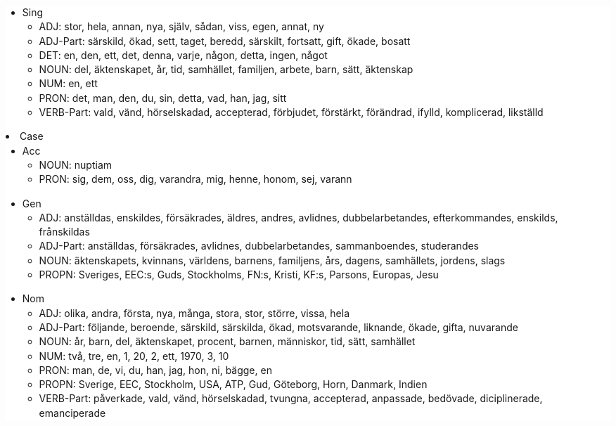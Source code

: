   <ul>
    <li>Sing
      <ul>
        <li>ADJ: stor, hela, annan, nya, själv, sådan, viss, egen, annat, ny</li>
        <li>ADJ-Part: särskild, ökad, sett, taget, beredd, särskilt, fortsatt, gift, ökade, bosatt</li>
        <li>DET: en, den, ett, det, denna, varje, någon, detta, ingen, något</li>
        <li>NOUN: del, äktenskapet, år, tid, samhället, familjen, arbete, barn, sätt, äktenskap</li>
        <li>NUM: en, ett</li>
        <li>PRON: det, man, den, du, sin, detta, vad, han, jag, sitt</li>
        <li>VERB-Part: vald, vänd, hörselskadad, accepterad, förbjudet, förstärkt, förändrad, ifylld, komplicerad, likställd</li>
      </ul>
    </li>
  </ul>

  <ul>
  </ul>
</li>

<li><a>Case</a>

  <ul>
    <li>Acc
      <ul>
        <li>NOUN: nuptiam</li>
        <li>PRON: sig, dem, oss, dig, varandra, mig, henne, honom, sej, varann</li>
      </ul>
    </li>
  </ul>

  <ul>
    <li>Gen
      <ul>
        <li>ADJ: anställdas, enskildes, försäkrades, äldres, andres, avlidnes, dubbelarbetandes, efterkommandes, enskilds, frånskildas</li>
        <li>ADJ-Part: anställdas, försäkrades, avlidnes, dubbelarbetandes, sammanboendes, studerandes</li>
        <li>NOUN: äktenskapets, kvinnans, världens, barnens, familjens, års, dagens, samhällets, jordens, slags</li>
        <li>PROPN: Sveriges, EEC:s, Guds, Stockholms, FN:s, Kristi, KF:s, Parsons, Europas, Jesu</li>
      </ul>
    </li>
  </ul>

  <ul>
    <li>Nom
      <ul>
        <li>ADJ: olika, andra, första, nya, många, stora, stor, större, vissa, hela</li>
        <li>ADJ-Part: följande, beroende, särskild, särskilda, ökad, motsvarande, liknande, ökade, gifta, nuvarande</li>
        <li>NOUN: år, barn, del, äktenskapet, procent, barnen, människor, tid, sätt, samhället</li>
        <li>NUM: två, tre, en, 1, 20, 2, ett, 1970, 3, 10</li>
        <li>PRON: man, de, vi, du, han, jag, hon, ni, bägge, en</li>
        <li>PROPN: Sverige, EEC, Stockholm, USA, ATP, Gud, Göteborg, Horn, Danmark, Indien</li>
        <li>VERB-Part: påverkade, vald, vänd, hörselskadad, tvungna, accepterad, anpassade, bedövade, diciplinerade, emanciperade</li>
      </ul>
    </li>
  </ul>
